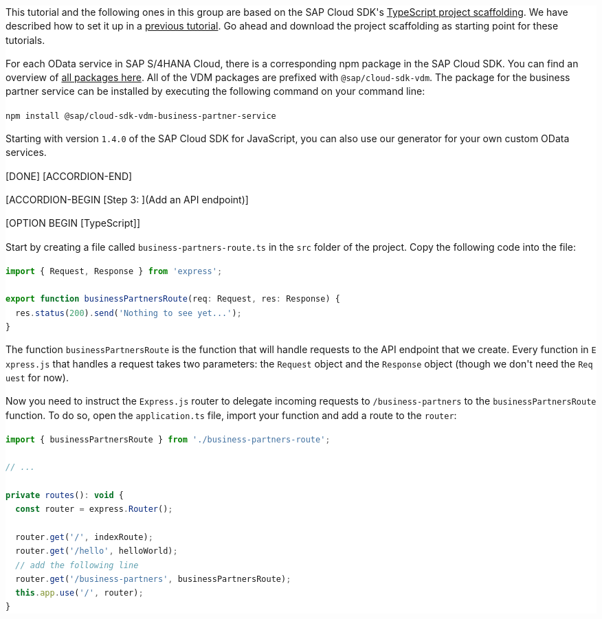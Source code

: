 This tutorial and the following ones in this group are based on the SAP Cloud SDK's [TypeScript project scaffolding](https://github.com/SAP/cloud-s4-sdk-examples/tree/scaffolding-ts). We have described how to set it up in a [previous tutorial](s4sdkjs-getting-started). Go ahead and download the project scaffolding as starting point for these tutorials.

For each OData service in SAP S/4HANA Cloud, there is a corresponding npm package in the SAP Cloud SDK. You can find an overview of [all packages here](https://help.sap.com/doc/9dbcab0600b346c2b359a8c8978a45ba/1.0/en-US/globals.html). All of the VDM packages are prefixed with `@sap/cloud-sdk-vdm`. The package for the business partner service can be installed by executing the following command on your command line:

```Shell
npm install @sap/cloud-sdk-vdm-business-partner-service
```

Starting with version `1.4.0` of the SAP Cloud SDK for JavaScript, you can also use our generator for your own custom OData services.

[DONE]
[ACCORDION-END]

[ACCORDION-BEGIN [Step 3: ](Add an API endpoint)]

[OPTION BEGIN [TypeScript]]

Start by creating a file called `business-partners-route.ts` in the `src` folder of the project. Copy the following code into the file:

```JavaScript / TypeScript
import { Request, Response } from 'express';

export function businessPartnersRoute(req: Request, res: Response) {
  res.status(200).send('Nothing to see yet...');
}
```

The function `businessPartnersRoute` is the function that will handle requests to the API endpoint that we create. Every function in `Express.js` that handles a request takes two parameters: the `Request` object and the `Response` object (though we don't need the `Request` for now).

Now you need to instruct the `Express.js` router to delegate incoming requests to `/business-partners` to the `businessPartnersRoute` function. To do so, open the `application.ts` file, import your function and add a route to the `router`:

```JavaScript / TypeScript
import { businessPartnersRoute } from './business-partners-route';

// ...

private routes(): void {
  const router = express.Router();

  router.get('/', indexRoute);
  router.get('/hello', helloWorld);
  // add the following line
  router.get('/business-partners', businessPartnersRoute);
  this.app.use('/', router);
}
```

